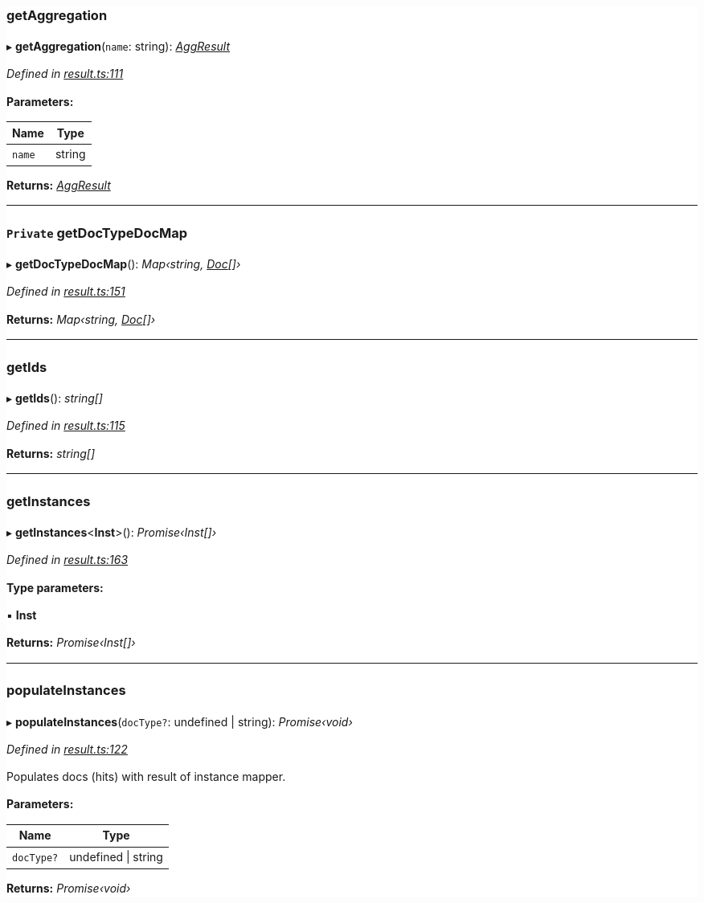 ###  getAggregation

▸ **getAggregation**(`name`: string): *[AggResult](_agg_.aggresult.md)*

*Defined in [result.ts:111](https://github.com/kindritskyiMax/elasticmagic-js/blob/3a76a7e/src/result.ts#L111)*

**Parameters:**

Name | Type |
------ | ------ |
`name` | string |

**Returns:** *[AggResult](_agg_.aggresult.md)*

___

### `Private` getDocTypeDocMap

▸ **getDocTypeDocMap**(): *Map‹string, [Doc](_document_.doc.md)[]›*

*Defined in [result.ts:151](https://github.com/kindritskyiMax/elasticmagic-js/blob/3a76a7e/src/result.ts#L151)*

**Returns:** *Map‹string, [Doc](_document_.doc.md)[]›*

___

###  getIds

▸ **getIds**(): *string[]*

*Defined in [result.ts:115](https://github.com/kindritskyiMax/elasticmagic-js/blob/3a76a7e/src/result.ts#L115)*

**Returns:** *string[]*

___

###  getInstances

▸ **getInstances**<**Inst**>(): *Promise‹Inst[]›*

*Defined in [result.ts:163](https://github.com/kindritskyiMax/elasticmagic-js/blob/3a76a7e/src/result.ts#L163)*

**Type parameters:**

▪ **Inst**

**Returns:** *Promise‹Inst[]›*

___

###  populateInstances

▸ **populateInstances**(`docType?`: undefined | string): *Promise‹void›*

*Defined in [result.ts:122](https://github.com/kindritskyiMax/elasticmagic-js/blob/3a76a7e/src/result.ts#L122)*

Populates docs (hits) with result of instance mapper.

**Parameters:**

Name | Type |
------ | ------ |
`docType?` | undefined &#124; string |

**Returns:** *Promise‹void›*
